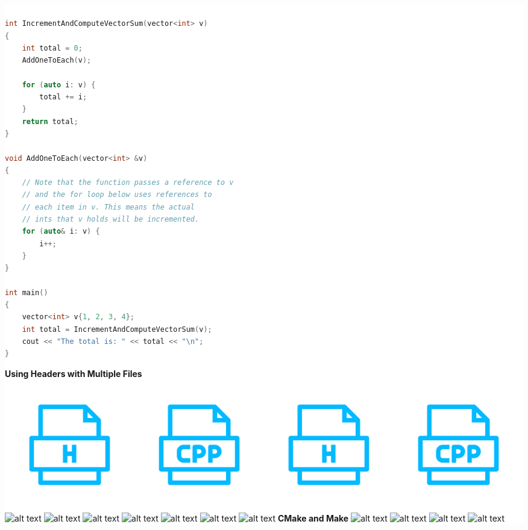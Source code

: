 ```C++

int IncrementAndComputeVectorSum(vector<int> v) 
{
    int total = 0;
    AddOneToEach(v);

    for (auto i: v) {
        total += i;
    }
    return total;
}

void AddOneToEach(vector<int> &v) 
{
    // Note that the function passes a reference to v
    // and the for loop below uses references to 
    // each item in v. This means the actual
    // ints that v holds will be incremented.
    for (auto& i: v) {
        i++;
    }
}

int main() 
{
    vector<int> v{1, 2, 3, 4};
    int total = IncrementAndComputeVectorSum(v);
    cout << "The total is: " << total << "\n";
}
```
**Using Headers with Multiple Files**
![alt text](image-270.png)
![alt text](image-271.png)
![alt text](image-272.png)
![alt text](image-273.png)
![alt text](image-274.png)
![alt text](image-275.png)
![alt text](image-276.png)
![alt text](image-277.png)
**CMake and Make**
![alt text](image-278.png)
![alt text](image-279.png)
![alt text](image-280.png)
![alt text](image-281.png)